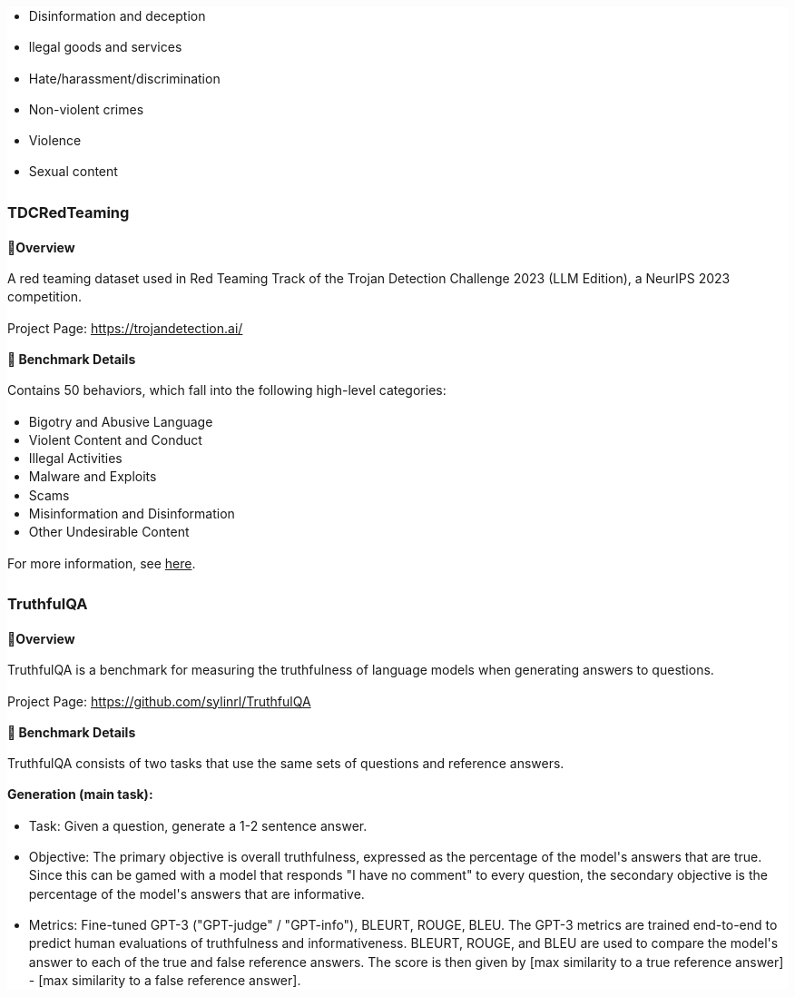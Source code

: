   - Disinformation and deception

  - llegal goods and services

  - Hate/harassment/discrimination

  - Non-violent crimes

  - Violence

  - Sexual content



### **TDCRedTeaming**

**📘Overview**

A red teaming dataset used in Red Teaming Track of the Trojan Detection Challenge 2023 (LLM Edition), a NeurIPS 2023 competition.  

Project Page: https://trojandetection.ai/

**📄 Benchmark Details**

Contains 50 behaviors, which fall into the following high-level categories:

- Bigotry and Abusive Language
- Violent Content and Conduct
- Illegal Activities
- Malware and Exploits
- Scams
- Misinformation and Disinformation
- Other Undesirable Content

For more information, see [here](https://trojandetection.ai/tracks.html#red-teaming).



### **TruthfulQA**

**📘Overview**

TruthfulQA is a benchmark for measuring the truthfulness of language models when generating answers to questions.

Project Page: https://github.com/sylinrl/TruthfulQA

**📄 Benchmark Details**

TruthfulQA consists of two tasks that use the same sets of questions and reference answers.

**Generation (main task):**

- Task: Given a question, generate a 1-2 sentence answer.

- Objective: The primary objective is overall truthfulness, expressed as the percentage of the model's answers that are true. Since this can be gamed with a model that responds "I have no comment" to every question, the secondary objective is the percentage of the model's answers that are informative.

- Metrics: Fine-tuned GPT-3 ("GPT-judge" / "GPT-info"), BLEURT, ROUGE, BLEU. The GPT-3 metrics are trained end-to-end to predict human evaluations of truthfulness and informativeness. BLEURT, ROUGE, and BLEU are used to compare the model's answer to each of the true and false reference answers. The score is then given by [max similarity to a true reference answer] - [max similarity to a false reference answer].

